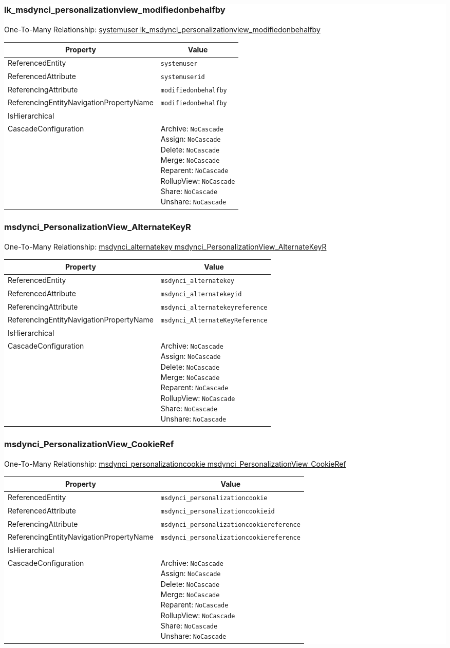 ### <a name="BKMK_lk_msdynci_personalizationview_modifiedonbehalfby"></a> lk_msdynci_personalizationview_modifiedonbehalfby

One-To-Many Relationship: [systemuser lk_msdynci_personalizationview_modifiedonbehalfby](systemuser.md#BKMK_lk_msdynci_personalizationview_modifiedonbehalfby)

|Property|Value|
|---|---|
|ReferencedEntity|`systemuser`|
|ReferencedAttribute|`systemuserid`|
|ReferencingAttribute|`modifiedonbehalfby`|
|ReferencingEntityNavigationPropertyName|`modifiedonbehalfby`|
|IsHierarchical||
|CascadeConfiguration|Archive: `NoCascade`<br />Assign: `NoCascade`<br />Delete: `NoCascade`<br />Merge: `NoCascade`<br />Reparent: `NoCascade`<br />RollupView: `NoCascade`<br />Share: `NoCascade`<br />Unshare: `NoCascade`|

### <a name="BKMK_msdynci_PersonalizationView_AlternateKeyR"></a> msdynci_PersonalizationView_AlternateKeyR

One-To-Many Relationship: [msdynci_alternatekey msdynci_PersonalizationView_AlternateKeyR](msdynci_alternatekey.md#BKMK_msdynci_PersonalizationView_AlternateKeyR)

|Property|Value|
|---|---|
|ReferencedEntity|`msdynci_alternatekey`|
|ReferencedAttribute|`msdynci_alternatekeyid`|
|ReferencingAttribute|`msdynci_alternatekeyreference`|
|ReferencingEntityNavigationPropertyName|`msdynci_AlternateKeyReference`|
|IsHierarchical||
|CascadeConfiguration|Archive: `NoCascade`<br />Assign: `NoCascade`<br />Delete: `NoCascade`<br />Merge: `NoCascade`<br />Reparent: `NoCascade`<br />RollupView: `NoCascade`<br />Share: `NoCascade`<br />Unshare: `NoCascade`|

### <a name="BKMK_msdynci_PersonalizationView_CookieRef"></a> msdynci_PersonalizationView_CookieRef

One-To-Many Relationship: [msdynci_personalizationcookie msdynci_PersonalizationView_CookieRef](msdynci_personalizationcookie.md#BKMK_msdynci_PersonalizationView_CookieRef)

|Property|Value|
|---|---|
|ReferencedEntity|`msdynci_personalizationcookie`|
|ReferencedAttribute|`msdynci_personalizationcookieid`|
|ReferencingAttribute|`msdynci_personalizationcookiereference`|
|ReferencingEntityNavigationPropertyName|`msdynci_personalizationcookiereference`|
|IsHierarchical||
|CascadeConfiguration|Archive: `NoCascade`<br />Assign: `NoCascade`<br />Delete: `NoCascade`<br />Merge: `NoCascade`<br />Reparent: `NoCascade`<br />RollupView: `NoCascade`<br />Share: `NoCascade`<br />Unshare: `NoCascade`|
